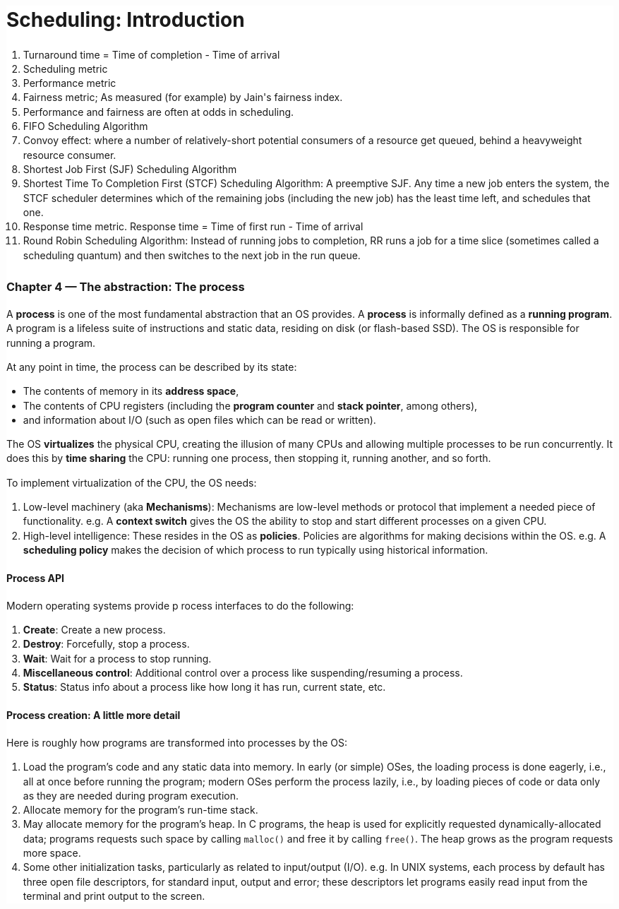 # Scheduling: Introduction

1. Turnaround time = Time of completion - Time of arrival
2. Scheduling metric
3. Performance metric
4. Fairness metric; As measured (for example) by Jain's fairness index.
5. Performance and fairness are often at odds in scheduling.
6. FIFO Scheduling Algorithm
7. Convoy effect: where a number of relatively-short potential consumers of a resource get queued, behind a heavyweight resource consumer.
8. Shortest Job First (SJF) Scheduling Algorithm
9. Shortest Time To Completion First (STCF) Scheduling Algorithm: A preemptive SJF. Any time a new job enters the system, the STCF scheduler determines which of the remaining jobs (including the new job) has the least time left, and schedules that one.
10. Response time metric.
    Response time = Time of first run - Time of arrival
11. Round Robin Scheduling Algorithm: Instead of running jobs to completion, RR runs a job for a
    time slice (sometimes called a scheduling quantum) and then switches to the next job in the run queue.

### Chapter 4 — The abstraction: The process
A **process** is one of the most fundamental abstraction that an OS provides. A **process** is informally defined as a **running program**. A program is a lifeless suite of instructions and static data, residing on disk (or flash-based SSD). The OS is responsible for running a program.

At any point in time, the process can be described by its state:
* The contents of memory in its **address space**,
* The contents of CPU registers (including the **program counter** and **stack pointer**, among others),
* and information about I/O (such as open files which can be read or written).

The OS **virtualizes** the physical CPU, creating the illusion of many CPUs and allowing multiple processes to be run concurrently. It does this by **time sharing** the CPU: running one process, then stopping it, running another, and so forth.

To implement virtualization of the CPU, the OS needs:
1. Low-level machinery (aka **Mechanisms**): Mechanisms are low-level methods or protocol that implement a needed piece of functionality. e.g. A **context switch** gives the OS the ability to stop and start different processes on a given CPU.
2. High-level intelligence: These resides in the OS as **policies**. Policies are algorithms for making decisions within the OS. e.g. A **scheduling policy** makes the decision of which process to run typically using historical information.

#### Process API
Modern operating systems provide p rocess interfaces to do the following:
1. **Create**: Create a new process.
2. **Destroy**: Forcefully, stop a process.
3. **Wait**: Wait for a process to stop running.
4. **Miscellaneous control**: Additional control over a process like suspending/resuming a process.
5. **Status**: Status info about a process like how long it has run, current state, etc.

#### Process creation: A little more detail
Here is roughly how programs are transformed into processes by the OS:
1. Load the program’s code and any static data into memory. In early (or simple) OSes, the loading process is done eagerly, i.e., all at once before running the program; modern OSes perform the process lazily, i.e., by loading pieces of code or data only as they are needed during program execution.
2. Allocate memory for the program’s run-time stack.
3. May allocate memory for the program’s heap. In C programs, the heap is used for explicitly requested dynamically-allocated data; programs requests such space by calling `malloc()` and free it by calling `free()`. The heap grows as the program requests more space.
4. Some other initialization tasks, particularly as related to input/output (I/O). e.g. In UNIX systems, each process by default has three open file descriptors, for standard input, output and error; these descriptors let programs easily read input from the terminal and print output to the screen.